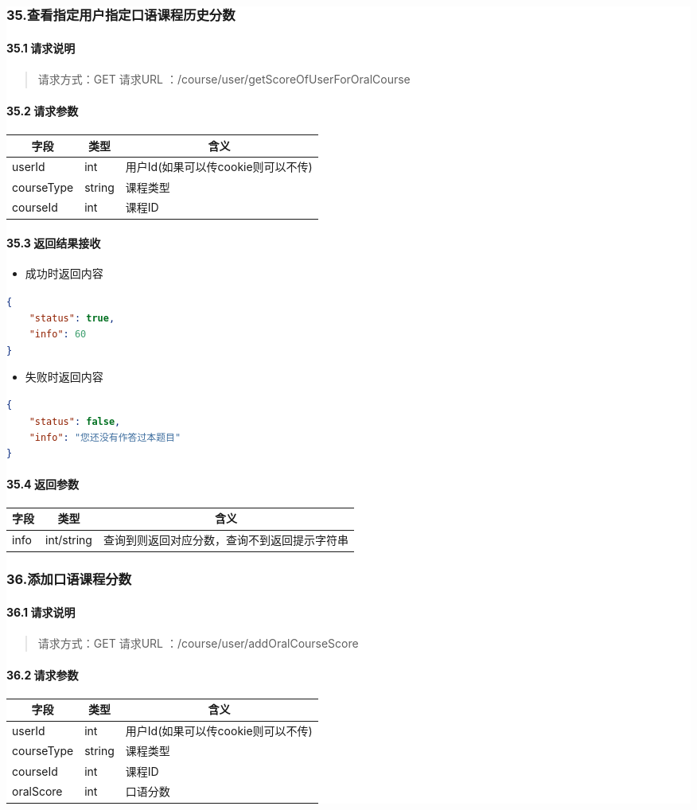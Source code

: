 ### 35.查看指定用户指定口语课程历史分数

#### 35.1 请求说明

> 请求方式：GET
> 请求URL ：/course/user/getScoreOfUserForOralCourse 

#### 35.2 请求参数

| 字段       | 类型   | 含义                               |
| ---------- | ------ | ---------------------------------- |
| userId     | int    | 用户Id(如果可以传cookie则可以不传) |
| courseType | string | 课程类型                           |
| courseId   | int    | 课程ID                             |

#### 35.3 返回结果接收

- 成功时返回内容

```json  
{
    "status": true,
    "info": 60
}
```

- 失败时返回内容

```json
{
    "status": false,
    "info": "您还没有作答过本题目"
}
```

#### 35.4 返回参数

| 字段 | 类型       | 含义                                         |
| ---- | ---------- | -------------------------------------------- |
| info | int/string | 查询到则返回对应分数，查询不到返回提示字符串 |

### 36.添加口语课程分数 

#### 36.1 请求说明

> 请求方式：GET
> 请求URL ：/course/user/addOralCourseScore 

#### 36.2 请求参数

| 字段       | 类型   | 含义                               |
| ---------- | ------ | ---------------------------------- |
| userId     | int    | 用户Id(如果可以传cookie则可以不传) |
| courseType | string | 课程类型                           |
| courseId   | int    | 课程ID                             |
| oralScore  | int    | 口语分数                           |
